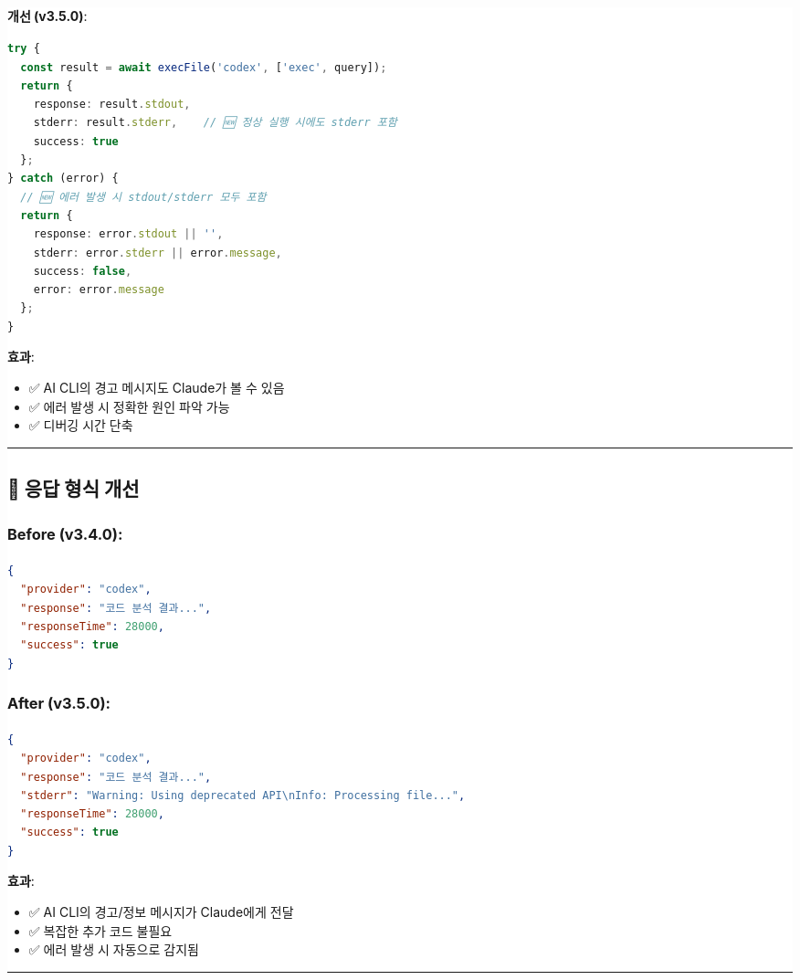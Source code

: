 **개선 (v3.5.0)**:
```typescript
try {
  const result = await execFile('codex', ['exec', query]);
  return {
    response: result.stdout,
    stderr: result.stderr,    // 🆕 정상 실행 시에도 stderr 포함
    success: true
  };
} catch (error) {
  // 🆕 에러 발생 시 stdout/stderr 모두 포함
  return {
    response: error.stdout || '',
    stderr: error.stderr || error.message,
    success: false,
    error: error.message
  };
}
```

**효과**:
- ✅ AI CLI의 경고 메시지도 Claude가 볼 수 있음
- ✅ 에러 발생 시 정확한 원인 파악 가능
- ✅ 디버깅 시간 단축

---

## 🔄 응답 형식 개선

### Before (v3.4.0):
```json
{
  "provider": "codex",
  "response": "코드 분석 결과...",
  "responseTime": 28000,
  "success": true
}
```

### After (v3.5.0):
```json
{
  "provider": "codex",
  "response": "코드 분석 결과...",
  "stderr": "Warning: Using deprecated API\nInfo: Processing file...",
  "responseTime": 28000,
  "success": true
}
```

**효과**:
- ✅ AI CLI의 경고/정보 메시지가 Claude에게 전달
- ✅ 복잡한 추가 코드 불필요
- ✅ 에러 발생 시 자동으로 감지됨

---